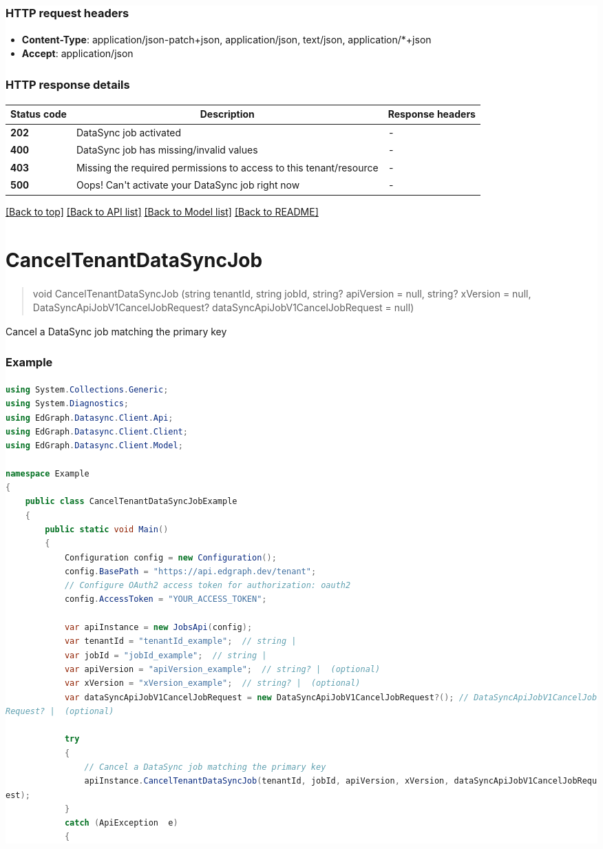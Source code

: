 ### HTTP request headers

 - **Content-Type**: application/json-patch+json, application/json, text/json, application/*+json
 - **Accept**: application/json


### HTTP response details
| Status code | Description | Response headers |
|-------------|-------------|------------------|
| **202** | DataSync job activated |  -  |
| **400** | DataSync job has missing/invalid values |  -  |
| **403** | Missing the required permissions to access to this tenant/resource |  -  |
| **500** | Oops! Can&#39;t activate your DataSync job right now |  -  |

[[Back to top]](#) [[Back to API list]](../README.md#documentation-for-api-endpoints) [[Back to Model list]](../README.md#documentation-for-models) [[Back to README]](../README.md)

<a id="canceltenantdatasyncjob"></a>
# **CancelTenantDataSyncJob**
> void CancelTenantDataSyncJob (string tenantId, string jobId, string? apiVersion = null, string? xVersion = null, DataSyncApiJobV1CancelJobRequest? dataSyncApiJobV1CancelJobRequest = null)

Cancel a DataSync job matching the primary key

### Example
```csharp
using System.Collections.Generic;
using System.Diagnostics;
using EdGraph.Datasync.Client.Api;
using EdGraph.Datasync.Client.Client;
using EdGraph.Datasync.Client.Model;

namespace Example
{
    public class CancelTenantDataSyncJobExample
    {
        public static void Main()
        {
            Configuration config = new Configuration();
            config.BasePath = "https://api.edgraph.dev/tenant";
            // Configure OAuth2 access token for authorization: oauth2
            config.AccessToken = "YOUR_ACCESS_TOKEN";

            var apiInstance = new JobsApi(config);
            var tenantId = "tenantId_example";  // string | 
            var jobId = "jobId_example";  // string | 
            var apiVersion = "apiVersion_example";  // string? |  (optional) 
            var xVersion = "xVersion_example";  // string? |  (optional) 
            var dataSyncApiJobV1CancelJobRequest = new DataSyncApiJobV1CancelJobRequest?(); // DataSyncApiJobV1CancelJobRequest? |  (optional) 

            try
            {
                // Cancel a DataSync job matching the primary key
                apiInstance.CancelTenantDataSyncJob(tenantId, jobId, apiVersion, xVersion, dataSyncApiJobV1CancelJobRequest);
            }
            catch (ApiException  e)
            {
```